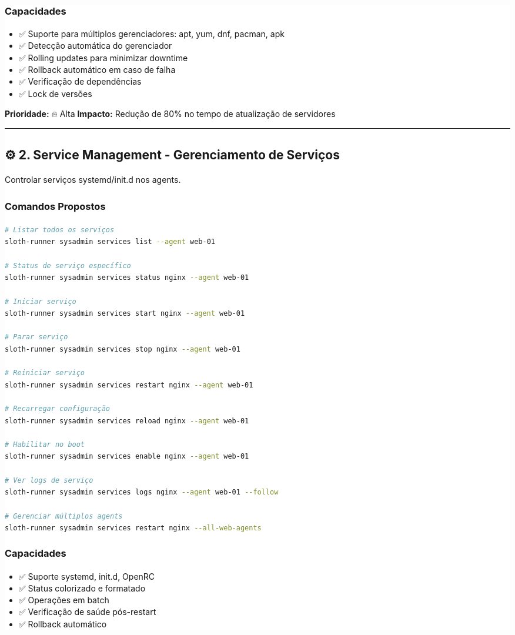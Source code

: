 ### Capacidades

- ✅ Suporte para múltiplos gerenciadores: apt, yum, dnf, pacman, apk
- ✅ Detecção automática do gerenciador
- ✅ Rolling updates para minimizar downtime
- ✅ Rollback automático em caso de falha
- ✅ Verificação de dependências
- ✅ Lock de versões

**Prioridade:** 🔥 Alta
**Impacto:** Redução de 80% no tempo de atualização de servidores

---

## ⚙️ 2. Service Management - Gerenciamento de Serviços

Controlar serviços systemd/init.d nos agents.

### Comandos Propostos

```bash
# Listar todos os serviços
sloth-runner sysadmin services list --agent web-01

# Status de serviço específico
sloth-runner sysadmin services status nginx --agent web-01

# Iniciar serviço
sloth-runner sysadmin services start nginx --agent web-01

# Parar serviço
sloth-runner sysadmin services stop nginx --agent web-01

# Reiniciar serviço
sloth-runner sysadmin services restart nginx --agent web-01

# Recarregar configuração
sloth-runner sysadmin services reload nginx --agent web-01

# Habilitar no boot
sloth-runner sysadmin services enable nginx --agent web-01

# Ver logs de serviço
sloth-runner sysadmin services logs nginx --agent web-01 --follow

# Gerenciar múltiplos agents
sloth-runner sysadmin services restart nginx --all-web-agents
```

### Capacidades

- ✅ Suporte systemd, init.d, OpenRC
- ✅ Status colorizado e formatado
- ✅ Operações em batch
- ✅ Verificação de saúde pós-restart
- ✅ Rollback automático

